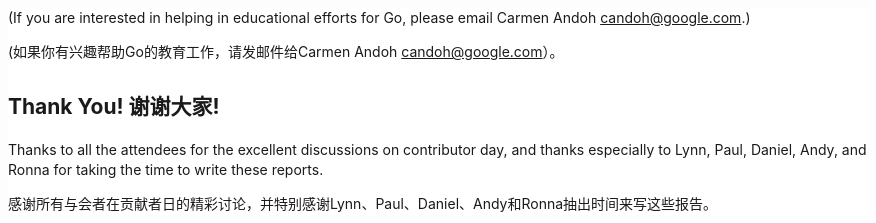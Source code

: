 (If you are interested in helping in educational efforts for Go, please email Carmen Andoh candoh@google.com.)

(如果你有兴趣帮助Go的教育工作，请发邮件给Carmen Andoh candoh@google.com）。

## Thank You! 谢谢大家!

Thanks to all the attendees for the excellent discussions on contributor day, and thanks especially to Lynn, Paul, Daniel, Andy, and Ronna for taking the time to write these reports.

感谢所有与会者在贡献者日的精彩讨论，并特别感谢Lynn、Paul、Daniel、Andy和Ronna抽出时间来写这些报告。
